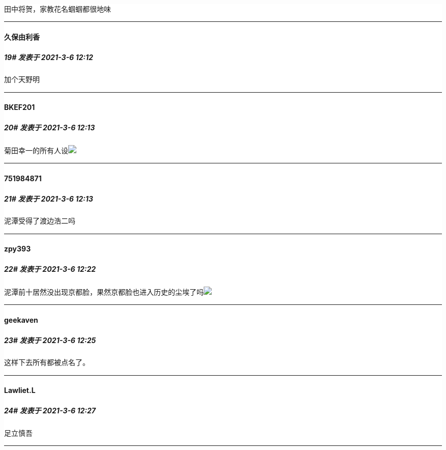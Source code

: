 
田中将贺，家教花名蝈蝈都很地味


-----

####  久保由利香  
##### 19#       发表于 2021-3-6 12:12


加个天野明


-----

####  BKEF201  
##### 20#       发表于 2021-3-6 12:13


菊田幸一的所有人设<img src="https://static.saraba1st.com/image/smiley/face2017/003.png" referrerpolicy="no-referrer">


-----

####  751984871  
##### 21#       发表于 2021-3-6 12:13


泥潭受得了渡边浩二吗


-----

####  zpy393  
##### 22#       发表于 2021-3-6 12:22


泥潭前十居然没出现京都脸，果然京都脸也进入历史的尘埃了吗<img src="https://static.saraba1st.com/image/smiley/face2017/068.png" referrerpolicy="no-referrer">


-----

####  geekaven  
##### 23#       发表于 2021-3-6 12:25


这样下去所有都被点名了。


-----

####  Lawliet.L  
##### 24#       发表于 2021-3-6 12:27


足立慎吾


-----
